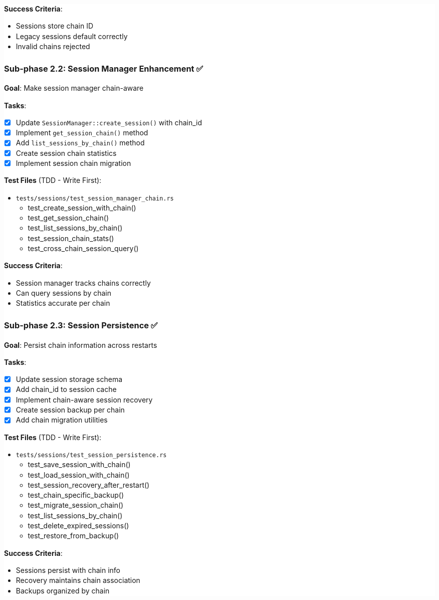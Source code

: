 **Success Criteria**:
- Sessions store chain ID
- Legacy sessions default correctly
- Invalid chains rejected

### Sub-phase 2.2: Session Manager Enhancement ✅
**Goal**: Make session manager chain-aware

**Tasks**:
- [x] Update `SessionManager::create_session()` with chain_id
- [x] Implement `get_session_chain()` method
- [x] Add `list_sessions_by_chain()` method
- [x] Create session chain statistics
- [x] Implement session chain migration

**Test Files** (TDD - Write First):
- `tests/sessions/test_session_manager_chain.rs`
  - test_create_session_with_chain()
  - test_get_session_chain()
  - test_list_sessions_by_chain()
  - test_session_chain_stats()
  - test_cross_chain_session_query()

**Success Criteria**:
- Session manager tracks chains correctly
- Can query sessions by chain
- Statistics accurate per chain

### Sub-phase 2.3: Session Persistence ✅
**Goal**: Persist chain information across restarts

**Tasks**:
- [x] Update session storage schema
- [x] Add chain_id to session cache
- [x] Implement chain-aware session recovery
- [x] Create session backup per chain
- [x] Add chain migration utilities

**Test Files** (TDD - Write First):
- `tests/sessions/test_session_persistence.rs`
  - test_save_session_with_chain()
  - test_load_session_with_chain()
  - test_session_recovery_after_restart()
  - test_chain_specific_backup()
  - test_migrate_session_chain()
  - test_list_sessions_by_chain()
  - test_delete_expired_sessions()
  - test_restore_from_backup()

**Success Criteria**:
- Sessions persist with chain info
- Recovery maintains chain association
- Backups organized by chain
